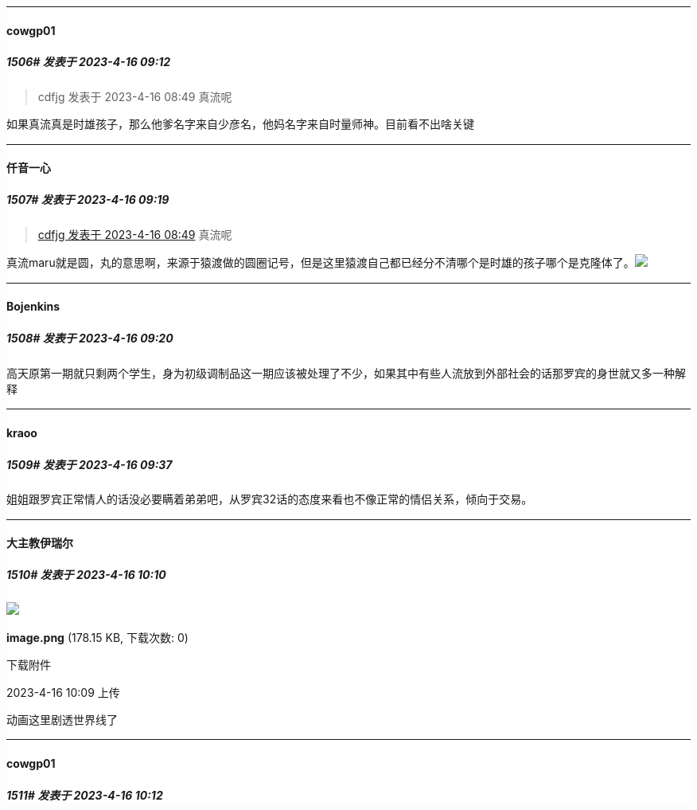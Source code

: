 
*****

####  cowgp01  
##### 1506#       发表于 2023-4-16 09:12

<blockquote>cdfjg 发表于 2023-4-16 08:49
真流呢</blockquote>
如果真流真是时雄孩子，那么他爹名字来自少彦名，他妈名字来自时量师神。目前看不出啥关键

*****

####  仟音一心  
##### 1507#       发表于 2023-4-16 09:19

<blockquote><a href="httphttps://bbs.saraba1st.com/2b/forum.php?mod=redirect&amp;goto=findpost&amp;pid=60472045&amp;ptid=1577149" target="_blank">cdfjg 发表于 2023-4-16 08:49</a>
真流呢</blockquote>
真流maru就是圆，丸的意思啊，来源于猿渡做的圆圈记号，但是这里猿渡自己都已经分不清哪个是时雄的孩子哪个是克隆体了。<img src="https://p.sda1.dev/10/3b9e153b29446db89154a52cc53f3d7d/CMP_20230416091333657.jpg" referrerpolicy="no-referrer">

*****

####  Bojenkins  
##### 1508#       发表于 2023-4-16 09:20

高天原第一期就只剩两个学生，身为初级调制品这一期应该被处理了不少，如果其中有些人流放到外部社会的话那罗宾的身世就又多一种解释


*****

####  kraoo  
##### 1509#       发表于 2023-4-16 09:37

姐姐跟罗宾正常情人的话没必要瞒着弟弟吧，从罗宾32话的态度来看也不像正常的情侣关系，倾向于交易。


*****

####  大主教伊瑞尔  
##### 1510#       发表于 2023-4-16 10:10

<img src="https://img.saraba1st.com/forum/202304/16/100959c4h4wz4upwuw4akw.png" referrerpolicy="no-referrer">

<strong>image.png</strong> (178.15 KB, 下载次数: 0)

下载附件

2023-4-16 10:09 上传

动画这里剧透世界线了


*****

####  cowgp01  
##### 1511#       发表于 2023-4-16 10:12
